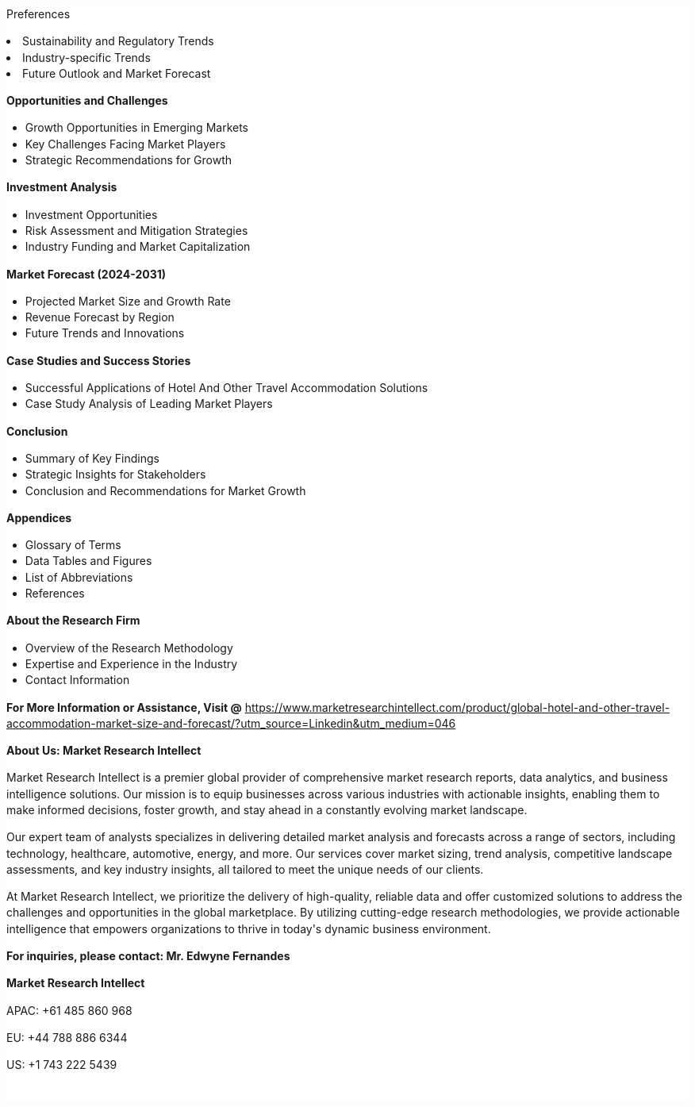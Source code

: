 Preferences</li><li>Sustainability and Regulatory Trends</li><li>Industry-specific Trends</li><li>Future Outlook and Market Forecast</li></ul><p><strong>Opportunities and Challenges</strong></p><ul><li>Growth Opportunities in Emerging Markets</li><li>Key Challenges Facing Market Players</li><li>Strategic Recommendations for Growth</li></ul><p><strong>Investment Analysis</strong></p><ul><li>Investment Opportunities</li><li>Risk Assessment and Mitigation Strategies</li><li>Industry Funding and Market Capitalization</li></ul><p><strong>Market Forecast (2024-2031)</strong></p><ul><li>Projected Market Size and Growth Rate</li><li>Revenue Forecast by Region</li><li>Future Trends and Innovations</li></ul><p><strong>Case Studies and Success Stories</strong></p><ul><li>Successful Applications of Hotel And Other Travel Accommodation Solutions</li><li>Case Study Analysis of Leading Market Players</li></ul><p><strong>Conclusion</strong></p><ul><li>Summary of Key Findings</li><li>Strategic Insights for Stakeholders</li><li>Conclusion and Recommendations for Market Growth</li></ul><p><strong>Appendices</strong></p><ul><li>Glossary of Terms</li><li>Data Tables and Figures</li><li>List of Abbreviations</li><li>References</li></ul><p><strong>About the Research Firm</strong></p><ul><li>Overview of the Research Methodology</li><li>Expertise and Experience in the Industry</li><li>Contact Information</li></ul></div><div class="article-main__content" data-test-id="publishing-text-block"><p><span class="font-[700]"><strong>For More Information or Assistance, Visit @</strong>&nbsp;<a href="https://www.marketresearchintellect.com/product/global-hotel-and-other-travel-accommodation-market-size-and-forecast/?utm_source=Linkedin&utm_medium=046">https://www.marketresearchintellect.com/product/global-hotel-and-other-travel-accommodation-market-size-and-forecast/?utm_source=Linkedin&utm_medium=046</a></span></p><p><strong>About Us: Market Research Intellect</strong></p><p>Market Research Intellect is a premier global provider of comprehensive market research reports, data analytics, and business intelligence solutions. Our mission is to equip businesses across various industries with actionable insights, enabling them to make informed decisions, foster growth, and stay ahead in a constantly evolving market landscape.</p><p>Our expert team of analysts specializes in delivering detailed market analysis and forecasts across a range of sectors, including technology, healthcare, automotive, energy, and more. Our services cover market sizing, trend analysis, competitive landscape assessments, and key industry insights, all tailored to meet the unique needs of our clients.</p><p>At Market Research Intellect, we prioritize the delivery of high-quality, reliable data and offer customized solutions to address the challenges and opportunities in the global marketplace. By utilizing cutting-edge research methodologies, we provide actionable intelligence that empowers organizations to thrive in today's dynamic business environment.</p><p><strong>For inquiries, please contact: Mr. Edwyne Fernandes</strong></p><p><strong>Market Research Intellect</strong></p><p>APAC: +61 485 860 968</p><p>EU: +44 788 886 6344</p><p>US: +1 743 222 5439</p></div><div class="article-main__content" data-test-id="publishing-text-block">&nbsp;</div>

